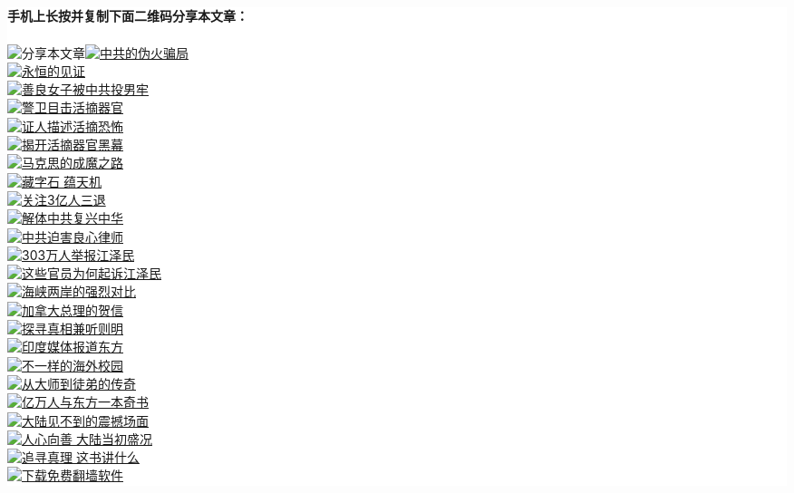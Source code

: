 <strong>手机上长按并复制下面二维码分享本文章：</strong><br><br><img src="http://d1p1.ip.zn2.us/v.php?action=qrcode&url=/gb/13/6/12/n3892502.md%231" title="分享本文章"></td><td VALIGN=TOP><a href="/gb/16/1/21/n4622075.md?dfh#1" target="_blank"><img src="https://raw.githubusercontent.com/jbnpp2467/djy/master/gb/300/wei-f1.jpg" title="中共的伪火骗局"  alt="中共的伪火骗局"></a><br><a href="https://github.com/jbnpp2467/www/blob/master/README.md?dfh#9" target="_blank"><img src="https://raw.githubusercontent.com/jbnpp2467/djy/master/gb/300/yong-h.jpg" title="永恒的见证"  alt="永恒的见证"></a><br><a href="/gb/13/9/29/n3974789.md?dfh#1" target="_blank"><img src="https://raw.githubusercontent.com/jbnpp2467/djy/master/gb/300/shang-lnz.jpg" title="善良女子被中共投男牢"  alt="善良女子被中共投男牢"></a><br><a href="/gb/16/3/16/n4663449.md?dfh#1" target="_blank"><img src="https://raw.githubusercontent.com/jbnpp2467/djy/master/gb/300/huo-z3.jpg" title="警卫目击活摘器官"  alt="警卫目击活摘器官"></a><br><a href="/gb/16/8/7/n8177641.md?dfh#1" target="_blank"><img src="https://raw.githubusercontent.com/jbnpp2467/djy/master/gb/300/huo-z4.jpg" title="证人描述活摘恐怖"  alt="证人描述活摘恐怖"></a><br><a href="/gb/10/4/19/n2881569.md?dfh#1" target="_blank"><img src="https://raw.githubusercontent.com/jbnpp2467/djy/master/gb/300/huo-z1.jpg" title="揭开活摘器官黑幕"  alt="揭开活摘器官黑幕"></a><br><a href="/gb/10/11/7/n3077476.md?dfh#1" target="_blank"><img src="https://raw.githubusercontent.com/jbnpp2467/djy/master/gb/300/ma-ks.jpg" title="马克思的成魔之路"  alt="马克思的成魔之路"></a><br><a href="/gb/14/6/9/n4173977.md?dfh#1" target="_blank"><img src="https://raw.githubusercontent.com/jbnpp2467/djy/master/gb/300/chang-zs.jpg" title="藏字石 蕴天机"  alt="藏字石 蕴天机"></a><br><a href="/gb/18/5/10/n10381511.md?dfh#1" target="_blank"><img src="https://raw.githubusercontent.com/jbnpp2467/djy/master/gb/300/st1.jpg" title="关注3亿人三退"  alt="关注3亿人三退"></a><br><a href="/gb/18/3/21/n10237682.md?dfh#1" target="_blank"><img src="https://raw.githubusercontent.com/jbnpp2467/djy/master/gb/300/jie-t.jpg" title="解体中共复兴中华"  alt="解体中共复兴中华"></a><br><a href="/gb/9/2/9/n2422991.md?dfh#1" target="_blank"><img src="https://raw.githubusercontent.com/jbnpp2467/djy/master/gb/300/gao-zs.jpg" title="中共迫害良心律师"  alt="中共迫害良心律师"></a><br><a href="/gb/18/12/9/n10900044.md?dfh#1" target="_blank"><img src="https://raw.githubusercontent.com/jbnpp2467/djy/master/gb/300/sj1.jpg" title="303万人举报江泽民"  alt="303万人举报江泽民"></a><br><a href="/gb/18/8/28/n10672014.md?dfh#1" target="_blank"><img src="https://raw.githubusercontent.com/jbnpp2467/djy/master/gb/300/sj2.jpg" title="这些官员为何起诉江泽民"  alt="这些官员为何起诉江泽民"></a><br><a href="/gb/8/12/18/n2367165.md?dfh#1" target="_blank"><img src="https://raw.githubusercontent.com/jbnpp2467/djy/master/gb/300/liangan.jpg" title="海峡两岸的强烈对比"  alt="海峡两岸的强烈对比"></a><br><a href="/gb/15/12/10/n4593139.md?dfh#1" target="_blank"><img src="https://raw.githubusercontent.com/jbnpp2467/djy/master/gb/300/jia-ndzl.jpg" title="加拿大总理的贺信"  alt="加拿大总理的贺信"></a><br><a href="/gb/11/6/17/n3289382.md?dfh#1" target="_blank"><img src="https://raw.githubusercontent.com/jbnpp2467/djy/master/gb/300/xiao-wd.jpg" title="探寻真相兼听则明"  alt="探寻真相兼听则明"></a><br><a href="/gb/18/10/27/n10812623.md?dfh#1" target="_blank"><img src="https://raw.githubusercontent.com/jbnpp2467/djy/master/gb/300/yindu.jpg" title="印度媒体报道东方"  alt="印度媒体报道东方"></a><br><a href="/gb/18/6/9/n10469652.md?dfh#1" target="_blank"><img src="https://raw.githubusercontent.com/jbnpp2467/djy/master/gb/300/xie-j.jpg" title="不一样的海外校园"  alt="不一样的海外校园"></a><br><a href="/gb/7/4/5/n1669415.md?dfh#1" target="_blank"><img src="https://raw.githubusercontent.com/jbnpp2467/djy/master/gb/300/li-up.jpg" title="从大师到徒弟的传奇"  alt="从大师到徒弟的传奇"></a><br><a href="/gb/17/5/26/n9191512.md?dfh#1" target="_blank"><img src="https://raw.githubusercontent.com/jbnpp2467/djy/master/gb/300/zfl2.jpg" title="亿万人与东方一本奇书"  alt="亿万人与东方一本奇书"></a><br><a href="/gb/13/11/27/n4020290.md?dfh#1" target="_blank"><img src="https://raw.githubusercontent.com/jbnpp2467/djy/master/gb/300/zhen-h.jpg" title="大陆见不到的震撼场面"  alt="大陆见不到的震撼场面"></a><br><a href="/gb/15/7/17/n4482910.md?dfh#1" target="_blank"><img src="https://raw.githubusercontent.com/jbnpp2467/djy/master/gb/300/dalu-sk.jpg" title="人心向善 大陆当初盛况"  alt="人心向善 大陆当初盛况"></a><br><a href="/gb/19/1/5/n10955468.md?dfh#1" target="_blank"><img src="https://raw.githubusercontent.com/jbnpp2467/djy/master/gb/300/zfl1.jpg" title="追寻真理 这书讲什么"  alt="追寻真理 这书讲什么"></a><br><a href="https://github.com/bannedbook/fanqiang/wiki" target="_blank"><img src="https://raw.githubusercontent.com/jbnpp2467/djy/master/gb/300/fq1.jpg" title="下载免费翻墙软件"  alt="下载免费翻墙软件"></a><br></td></tr></table>